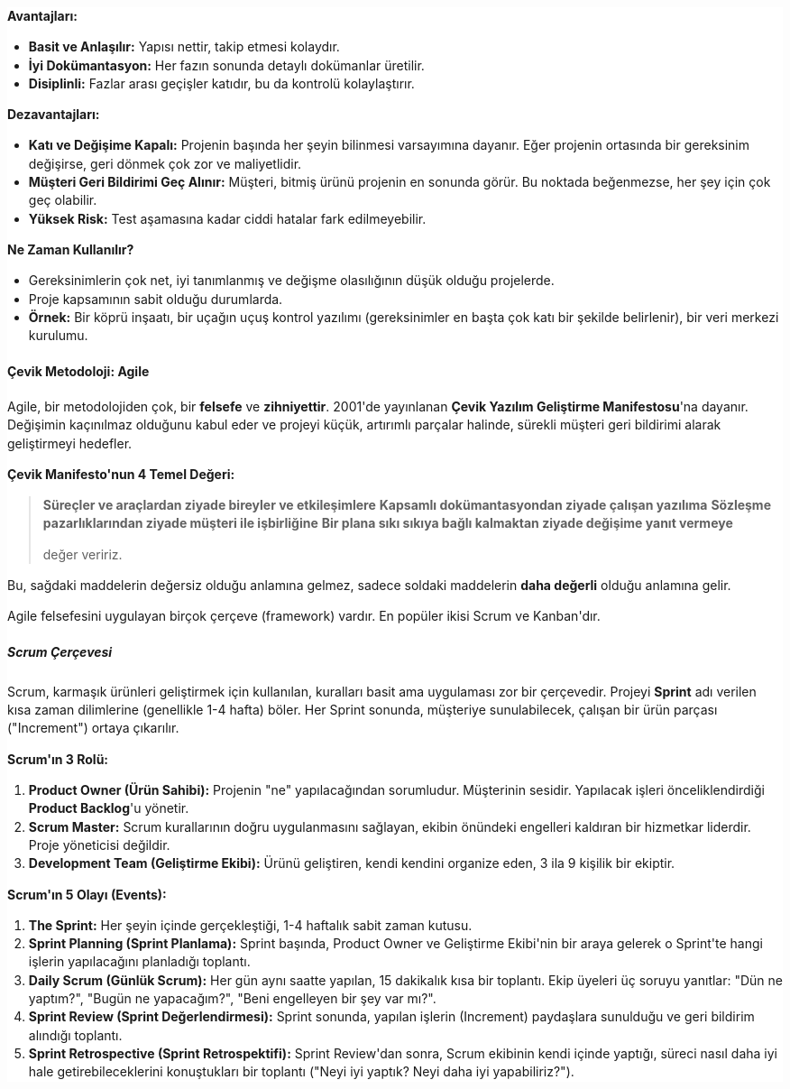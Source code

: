 

**Avantajları:**
*   **Basit ve Anlaşılır:** Yapısı nettir, takip etmesi kolaydır.
*   **İyi Dokümantasyon:** Her fazın sonunda detaylı dokümanlar üretilir.
*   **Disiplinli:** Fazlar arası geçişler katıdır, bu da kontrolü kolaylaştırır.

**Dezavantajları:**
*   **Katı ve Değişime Kapalı:** Projenin başında her şeyin bilinmesi varsayımına dayanır. Eğer projenin ortasında bir gereksinim değişirse, geri dönmek çok zor ve maliyetlidir.
*   **Müşteri Geri Bildirimi Geç Alınır:** Müşteri, bitmiş ürünü projenin en sonunda görür. Bu noktada beğenmezse, her şey için çok geç olabilir.
*   **Yüksek Risk:** Test aşamasına kadar ciddi hatalar fark edilmeyebilir.

**Ne Zaman Kullanılır?**
*   Gereksinimlerin çok net, iyi tanımlanmış ve değişme olasılığının düşük olduğu projelerde.
*   Proje kapsamının sabit olduğu durumlarda.
*   **Örnek:** Bir köprü inşaatı, bir uçağın uçuş kontrol yazılımı (gereksinimler en başta çok katı bir şekilde belirlenir), bir veri merkezi kurulumu.

#### Çevik Metodoloji: Agile

Agile, bir metodolojiden çok, bir **felsefe** ve **zihniyettir**. 2001'de yayınlanan **Çevik Yazılım Geliştirme Manifestosu**'na dayanır. Değişimin kaçınılmaz olduğunu kabul eder ve projeyi küçük, artırımlı parçalar halinde, sürekli müşteri geri bildirimi alarak geliştirmeyi hedefler.

**Çevik Manifesto'nun 4 Temel Değeri:**

> **Süreçler ve araçlardan ziyade bireyler ve etkileşimlere**
> **Kapsamlı dokümantasyondan ziyade çalışan yazılıma**
> **Sözleşme pazarlıklarından ziyade müşteri ile işbirliğine**
> **Bir plana sıkı sıkıya bağlı kalmaktan ziyade değişime yanıt vermeye**
>
> değer veririz.

Bu, sağdaki maddelerin değersiz olduğu anlamına gelmez, sadece soldaki maddelerin **daha değerli** olduğu anlamına gelir.

Agile felsefesini uygulayan birçok çerçeve (framework) vardır. En popüler ikisi Scrum ve Kanban'dır.

##### **Scrum Çerçevesi**

Scrum, karmaşık ürünleri geliştirmek için kullanılan, kuralları basit ama uygulaması zor bir çerçevedir. Projeyi **Sprint** adı verilen kısa zaman dilimlerine (genellikle 1-4 hafta) böler. Her Sprint sonunda, müşteriye sunulabilecek, çalışan bir ürün parçası ("Increment") ortaya çıkarılır.

**Scrum'ın 3 Rolü:**
1.  **Product Owner (Ürün Sahibi):** Projenin "ne" yapılacağından sorumludur. Müşterinin sesidir. Yapılacak işleri önceliklendirdiği **Product Backlog**'u yönetir.
2.  **Scrum Master:** Scrum kurallarının doğru uygulanmasını sağlayan, ekibin önündeki engelleri kaldıran bir hizmetkar liderdir. Proje yöneticisi değildir.
3.  **Development Team (Geliştirme Ekibi):** Ürünü geliştiren, kendi kendini organize eden, 3 ila 9 kişilik bir ekiptir.

**Scrum'ın 5 Olayı (Events):**
1.  **The Sprint:** Her şeyin içinde gerçekleştiği, 1-4 haftalık sabit zaman kutusu.
2.  **Sprint Planning (Sprint Planlama):** Sprint başında, Product Owner ve Geliştirme Ekibi'nin bir araya gelerek o Sprint'te hangi işlerin yapılacağını planladığı toplantı.
3.  **Daily Scrum (Günlük Scrum):** Her gün aynı saatte yapılan, 15 dakikalık kısa bir toplantı. Ekip üyeleri üç soruyu yanıtlar: "Dün ne yaptım?", "Bugün ne yapacağım?", "Beni engelleyen bir şey var mı?".
4.  **Sprint Review (Sprint Değerlendirmesi):** Sprint sonunda, yapılan işlerin (Increment) paydaşlara sunulduğu ve geri bildirim alındığı toplantı.
5.  **Sprint Retrospective (Sprint Retrospektifi):** Sprint Review'dan sonra, Scrum ekibinin kendi içinde yaptığı, süreci nasıl daha iyi hale getirebileceklerini konuştukları bir toplantı ("Neyi iyi yaptık? Neyi daha iyi yapabiliriz?").
